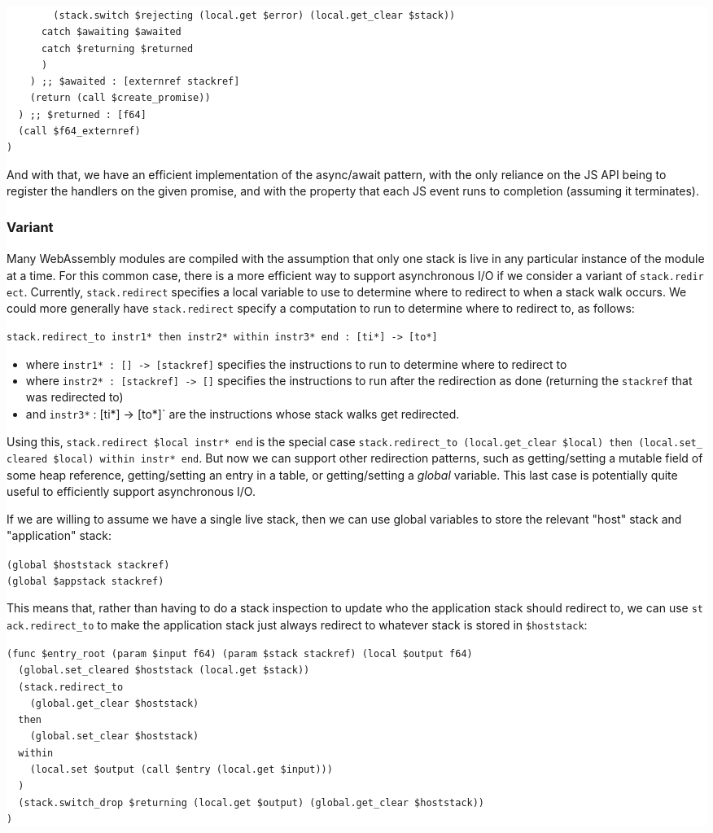 ```
        (stack.switch $rejecting (local.get $error) (local.get_clear $stack))
      catch $awaiting $awaited
      catch $returning $returned
      )
    ) ;; $awaited : [externref stackref]
    (return (call $create_promise))
  ) ;; $returned : [f64]
  (call $f64_externref)
)
```

And with that, we have an efficient implementation of the async/await pattern, with the only reliance on the JS API being to register the handlers on the given promise, and with the property that each JS event runs to completion (assuming it terminates).

### Variant

Many WebAssembly modules are compiled with the assumption that only one stack is live in any particular instance of the module at a time.
For this common case, there is a more efficient way to support asynchronous I/O if we consider a variant of `stack.redirect`.
Currently, `stack.redirect` specifies a local variable to use to determine where to redirect to when a stack walk occurs.
We could more generally have `stack.redirect` specify a computation to run to determine where to redirect to, as follows:
```
stack.redirect_to instr1* then instr2* within instr3* end : [ti*] -> [to*]
```
* where `instr1* : [] -> [stackref]` specifies the instructions to run to determine where to redirect to
* where `instr2* : [stackref] -> []` specifies the instructions to run after the redirection as done (returning the `stackref` that was redirected to)
* and `instr3*` : [ti*] -> [to*]` are the instructions whose stack walks get redirected.

Using this, `stack.redirect $local instr* end` is the special case `stack.redirect_to (local.get_clear $local) then (local.set_cleared $local) within instr* end`.
But now we can support other redirection patterns, such as getting/setting a mutable field of some heap reference, getting/setting an entry in a table, or getting/setting a *global* variable.
This last case is potentially quite useful to efficiently support asynchronous I/O.

If we are willing to assume we have a single live stack, then we can use global variables to store the relevant "host" stack and "application" stack:
```
(global $hoststack stackref)
(global $appstack stackref)
```
This means that, rather than having to do a stack inspection to update who the application stack should redirect to, we can use `stack.redirect_to` to make the application stack just always redirect to whatever stack is stored in `$hoststack`:
```
(func $entry_root (param $input f64) (param $stack stackref) (local $output f64)
  (global.set_cleared $hoststack (local.get $stack))
  (stack.redirect_to
    (global.get_clear $hoststack)
  then
    (global.set_clear $hoststack)
  within
    (local.set $output (call $entry (local.get $input)))
  )
  (stack.switch_drop $returning (local.get $output) (global.get_clear $hoststack))
)
```
